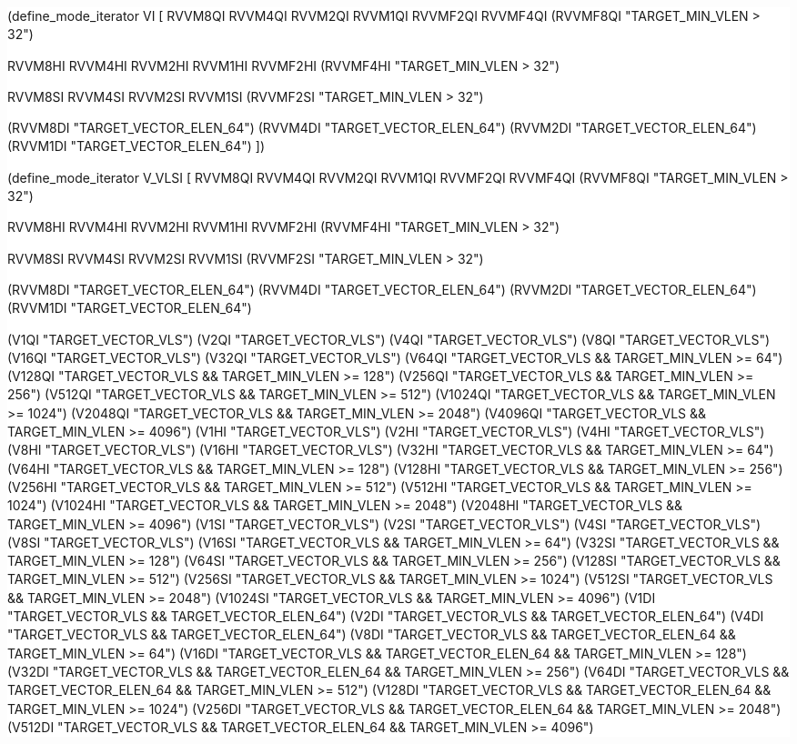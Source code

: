 (define_mode_iterator VI [
  RVVM8QI RVVM4QI RVVM2QI RVVM1QI RVVMF2QI RVVMF4QI (RVVMF8QI "TARGET_MIN_VLEN > 32")

  RVVM8HI RVVM4HI RVVM2HI RVVM1HI RVVMF2HI (RVVMF4HI "TARGET_MIN_VLEN > 32")

  RVVM8SI RVVM4SI RVVM2SI RVVM1SI (RVVMF2SI "TARGET_MIN_VLEN > 32")

  (RVVM8DI "TARGET_VECTOR_ELEN_64") (RVVM4DI "TARGET_VECTOR_ELEN_64")
  (RVVM2DI "TARGET_VECTOR_ELEN_64") (RVVM1DI "TARGET_VECTOR_ELEN_64")
])

(define_mode_iterator V_VLSI [
  RVVM8QI RVVM4QI RVVM2QI RVVM1QI RVVMF2QI RVVMF4QI (RVVMF8QI "TARGET_MIN_VLEN > 32")

  RVVM8HI RVVM4HI RVVM2HI RVVM1HI RVVMF2HI (RVVMF4HI "TARGET_MIN_VLEN > 32")

  RVVM8SI RVVM4SI RVVM2SI RVVM1SI (RVVMF2SI "TARGET_MIN_VLEN > 32")

  (RVVM8DI "TARGET_VECTOR_ELEN_64") (RVVM4DI "TARGET_VECTOR_ELEN_64")
  (RVVM2DI "TARGET_VECTOR_ELEN_64") (RVVM1DI "TARGET_VECTOR_ELEN_64")

  (V1QI "TARGET_VECTOR_VLS")
  (V2QI "TARGET_VECTOR_VLS")
  (V4QI "TARGET_VECTOR_VLS")
  (V8QI "TARGET_VECTOR_VLS")
  (V16QI "TARGET_VECTOR_VLS")
  (V32QI "TARGET_VECTOR_VLS")
  (V64QI "TARGET_VECTOR_VLS && TARGET_MIN_VLEN >= 64")
  (V128QI "TARGET_VECTOR_VLS && TARGET_MIN_VLEN >= 128")
  (V256QI "TARGET_VECTOR_VLS && TARGET_MIN_VLEN >= 256")
  (V512QI "TARGET_VECTOR_VLS && TARGET_MIN_VLEN >= 512")
  (V1024QI "TARGET_VECTOR_VLS && TARGET_MIN_VLEN >= 1024")
  (V2048QI "TARGET_VECTOR_VLS && TARGET_MIN_VLEN >= 2048")
  (V4096QI "TARGET_VECTOR_VLS && TARGET_MIN_VLEN >= 4096")
  (V1HI "TARGET_VECTOR_VLS")
  (V2HI "TARGET_VECTOR_VLS")
  (V4HI "TARGET_VECTOR_VLS")
  (V8HI "TARGET_VECTOR_VLS")
  (V16HI "TARGET_VECTOR_VLS")
  (V32HI "TARGET_VECTOR_VLS && TARGET_MIN_VLEN >= 64")
  (V64HI "TARGET_VECTOR_VLS && TARGET_MIN_VLEN >= 128")
  (V128HI "TARGET_VECTOR_VLS && TARGET_MIN_VLEN >= 256")
  (V256HI "TARGET_VECTOR_VLS && TARGET_MIN_VLEN >= 512")
  (V512HI "TARGET_VECTOR_VLS && TARGET_MIN_VLEN >= 1024")
  (V1024HI "TARGET_VECTOR_VLS && TARGET_MIN_VLEN >= 2048")
  (V2048HI "TARGET_VECTOR_VLS && TARGET_MIN_VLEN >= 4096")
  (V1SI "TARGET_VECTOR_VLS")
  (V2SI "TARGET_VECTOR_VLS")
  (V4SI "TARGET_VECTOR_VLS")
  (V8SI "TARGET_VECTOR_VLS")
  (V16SI "TARGET_VECTOR_VLS && TARGET_MIN_VLEN >= 64")
  (V32SI "TARGET_VECTOR_VLS && TARGET_MIN_VLEN >= 128")
  (V64SI "TARGET_VECTOR_VLS && TARGET_MIN_VLEN >= 256")
  (V128SI "TARGET_VECTOR_VLS && TARGET_MIN_VLEN >= 512")
  (V256SI "TARGET_VECTOR_VLS && TARGET_MIN_VLEN >= 1024")
  (V512SI "TARGET_VECTOR_VLS && TARGET_MIN_VLEN >= 2048")
  (V1024SI "TARGET_VECTOR_VLS && TARGET_MIN_VLEN >= 4096")
  (V1DI "TARGET_VECTOR_VLS && TARGET_VECTOR_ELEN_64")
  (V2DI "TARGET_VECTOR_VLS && TARGET_VECTOR_ELEN_64")
  (V4DI "TARGET_VECTOR_VLS && TARGET_VECTOR_ELEN_64")
  (V8DI "TARGET_VECTOR_VLS && TARGET_VECTOR_ELEN_64 && TARGET_MIN_VLEN >= 64")
  (V16DI "TARGET_VECTOR_VLS && TARGET_VECTOR_ELEN_64 && TARGET_MIN_VLEN >= 128")
  (V32DI "TARGET_VECTOR_VLS && TARGET_VECTOR_ELEN_64 && TARGET_MIN_VLEN >= 256")
  (V64DI "TARGET_VECTOR_VLS && TARGET_VECTOR_ELEN_64 && TARGET_MIN_VLEN >= 512")
  (V128DI "TARGET_VECTOR_VLS && TARGET_VECTOR_ELEN_64 && TARGET_MIN_VLEN >= 1024")
  (V256DI "TARGET_VECTOR_VLS && TARGET_VECTOR_ELEN_64 && TARGET_MIN_VLEN >= 2048")
  (V512DI "TARGET_VECTOR_VLS && TARGET_VECTOR_ELEN_64 && TARGET_MIN_VLEN >= 4096")